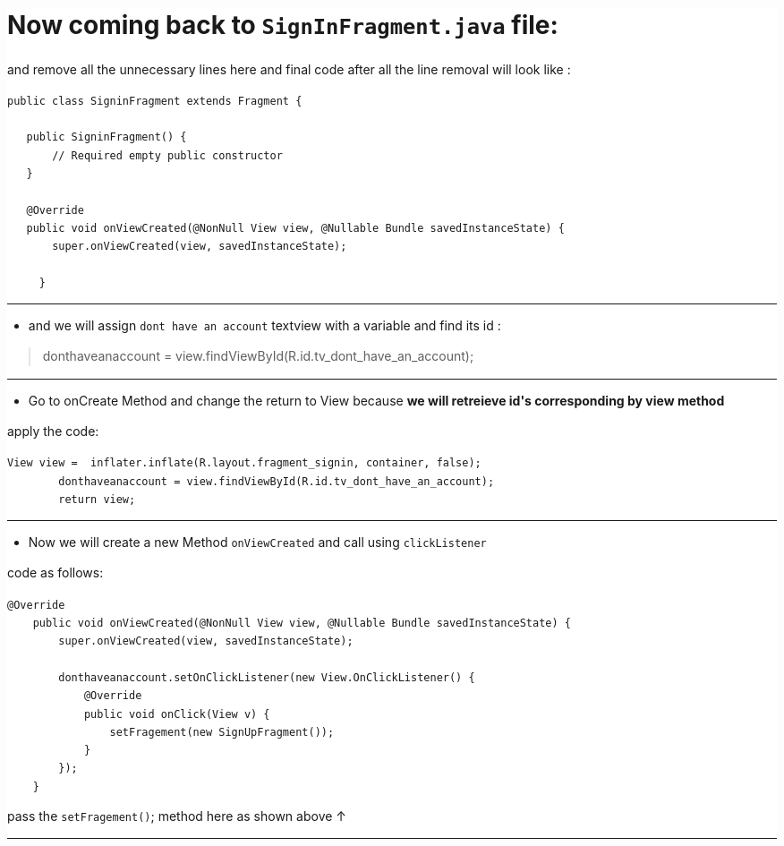   # Now coming back to `SignInFragment.java` file:
 and remove all the unnecessary lines here and final code after all the line removal will look like :
 ```
 public class SigninFragment extends Fragment {

    public SigninFragment() {
        // Required empty public constructor
    }

    @Override
    public void onViewCreated(@NonNull View view, @Nullable Bundle savedInstanceState) {
        super.onViewCreated(view, savedInstanceState);

      }
 ```
 ***

 - and we will assign `dont have an account` textview with a variable and find its id :
 > donthaveanaccount = view.findViewById(R.id.tv_dont_have_an_account);

 ***

- Go to onCreate Method and change the return to View because **we will retreieve id's corresponding by view method**

apply the code:
```
View view =  inflater.inflate(R.layout.fragment_signin, container, false);
        donthaveanaccount = view.findViewById(R.id.tv_dont_have_an_account);
        return view;
```
***

- Now we will create a new Method `onViewCreated` and call using `clickListener`

code as follows:
```
@Override
    public void onViewCreated(@NonNull View view, @Nullable Bundle savedInstanceState) {
        super.onViewCreated(view, savedInstanceState);

        donthaveanaccount.setOnClickListener(new View.OnClickListener() {
            @Override
            public void onClick(View v) {
                setFragement(new SignUpFragment());
            }
        });
    }
```
pass the `setFragement()`; method here as shown above &#8593;

***
